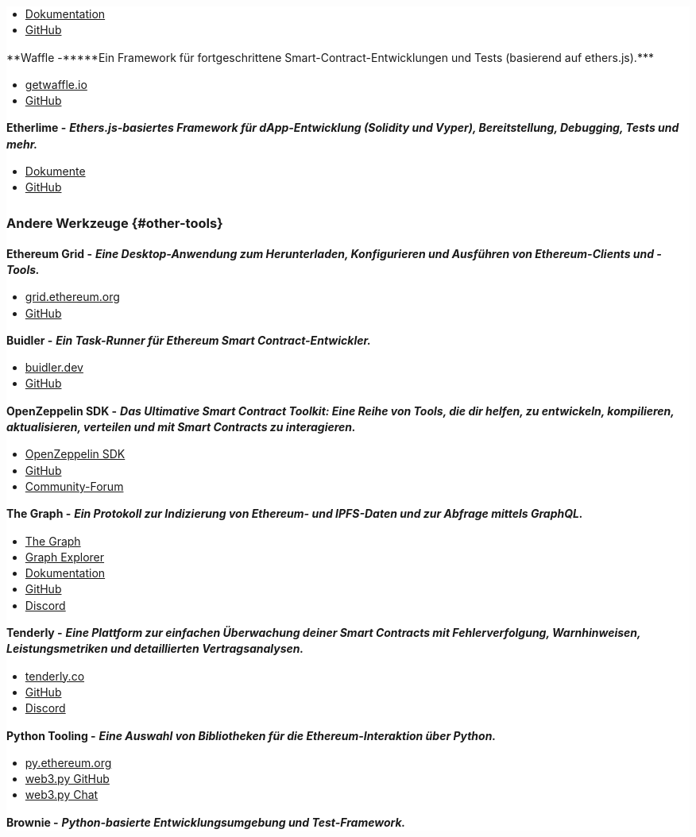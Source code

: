- [Dokumentation](https://embark.status.im/docs/)
- [GitHub](https://github.com/embark-framework/embark)

**Waffle -\*\*\***Ein Framework für fortgeschrittene Smart-Contract-Entwicklungen und Tests (basierend auf ethers.js).\*\*\*

- [getwaffle.io](https://getwaffle.io/)
- [GitHub](https://github.com/EthWorks/Waffle)

**Etherlime -** **_Ethers.js-basiertes Framework für dApp-Entwicklung (Solidity und Vyper), Bereitstellung, Debugging, Tests und mehr._**

- [Dokumente](https://etherlime.readthedocs.io/en/latest/)
- [GitHub](https://github.com/LimeChain/etherlime)

### Andere Werkzeuge {#other-tools}

**Ethereum Grid -** **_Eine Desktop-Anwendung zum Herunterladen, Konfigurieren und Ausführen von Ethereum-Clients und -Tools._**

- [grid.ethereum.org](https://grid.ethereum.org)
- [GitHub](https://github.com/ethereum/grid)

**Buidler -** **_Ein Task-Runner für Ethereum Smart Contract-Entwickler._**

- [buidler.dev](https://buidler.dev)
- [GitHub](https://github.com/nomiclabs/buidler)

**OpenZeppelin SDK -** **_Das Ultimative Smart Contract Toolkit: Eine Reihe von Tools, die dir helfen, zu entwickeln, kompilieren, aktualisieren, verteilen und mit Smart Contracts zu interagieren._**

- [OpenZeppelin SDK](https://openzeppelin.com/sdk/)
- [GitHub](https://github.com/OpenZeppelin/openzeppelin-sdk)
- [Community-Forum](https://forum.openzeppelin.com/c/sdk)

**The Graph -** **_Ein Protokoll zur Indizierung von Ethereum- und IPFS-Daten und zur Abfrage mittels GraphQL._**

- [The Graph](https://thegraph.com/)
- [Graph Explorer](https://thegraph.com/explorer/)
- [Dokumentation](https://thegraph.com/docs/)
- [GitHub](https://github.com/graphprotocol/)
- [Discord](https://thegraph.com/discord)

**Tenderly -** **_Eine Plattform zur einfachen Überwachung deiner Smart Contracts mit Fehlerverfolgung, Warnhinweisen, Leistungsmetriken und detaillierten Vertragsanalysen._**

- [tenderly.co](https://tenderly.co/)
- [GitHub](https://github.com/Tenderly)
- [Discord](https://discord.gg/eCWjuvt)

**Python Tooling -** **_Eine Auswahl von Bibliotheken für die Ethereum-Interaktion über Python._**

- [py.ethereum.org](http://python.ethereum.org/)
- [web3.py GitHub](https://github.com/ethereum/web3.py)
- [web3.py Chat](https://gitter.im/ethereum/web3.py)

**Brownie -** **_Python-basierte Entwicklungsumgebung und Test-Framework._**

